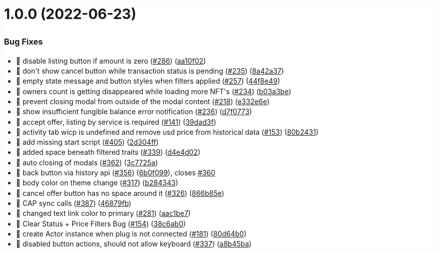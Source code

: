# 1.0.0 (2022-06-23)


### Bug Fixes

* 🐛  disable listing button if amount is zero ([#286](https://github.com/Psychedelic/nft-marketplace-fe/issues/286)) ([aa10f02](https://github.com/Psychedelic/nft-marketplace-fe/commit/aa10f02c98adc4dee158223448e8a6b788803fe0))
* 🐛  don't show cancel button while transaction status is pending ([#235](https://github.com/Psychedelic/nft-marketplace-fe/issues/235)) ([8a42a37](https://github.com/Psychedelic/nft-marketplace-fe/commit/8a42a37840d356b68271c922b4466d3b1c0f5886))
* 🐛  empty state message and button styles when filters applied ([#257](https://github.com/Psychedelic/nft-marketplace-fe/issues/257)) ([44f8e49](https://github.com/Psychedelic/nft-marketplace-fe/commit/44f8e49892d7cd2e067b37fcd6f46336e4c02648))
* 🐛  owners count is getting disappeared while loading more NFT's ([#234](https://github.com/Psychedelic/nft-marketplace-fe/issues/234)) ([b03a3be](https://github.com/Psychedelic/nft-marketplace-fe/commit/b03a3be668f779cae64672756d276a6b5c8fe6c8))
* 🐛  prevent closing modal from outside of the modal content ([#218](https://github.com/Psychedelic/nft-marketplace-fe/issues/218)) ([e332e6e](https://github.com/Psychedelic/nft-marketplace-fe/commit/e332e6ed246141a05d957e0d05254493fbca061f))
* 🐛  show insufficient fungible balance error notification ([#236](https://github.com/Psychedelic/nft-marketplace-fe/issues/236)) ([d7f0773](https://github.com/Psychedelic/nft-marketplace-fe/commit/d7f0773513acc330f709c2e4598ff1468423a081))
* 🐛 accept offer, listing by service is required ([#141](https://github.com/Psychedelic/nft-marketplace-fe/issues/141)) ([39dad3f](https://github.com/Psychedelic/nft-marketplace-fe/commit/39dad3fc6f67da23f2dfddb23d5d123950bd89c4))
* 🐛 activity tab wicp is undefined and remove usd price from historical data ([#153](https://github.com/Psychedelic/nft-marketplace-fe/issues/153)) ([80b2431](https://github.com/Psychedelic/nft-marketplace-fe/commit/80b2431be9267d53f5fa6bd58a0c3f3c03753512))
* 🐛 add missing start script ([#405](https://github.com/Psychedelic/nft-marketplace-fe/issues/405)) ([2d304ff](https://github.com/Psychedelic/nft-marketplace-fe/commit/2d304ffa81eb35c12f19c33840e62c09526572ef))
* 🐛 added space beneath filtered traits ([#339](https://github.com/Psychedelic/nft-marketplace-fe/issues/339)) ([d4e4d02](https://github.com/Psychedelic/nft-marketplace-fe/commit/d4e4d02393c59237c4e200d98bacc3c83718f87f))
* 🐛 auto closing of modals  ([#362](https://github.com/Psychedelic/nft-marketplace-fe/issues/362)) ([3c7725a](https://github.com/Psychedelic/nft-marketplace-fe/commit/3c7725a9d9fbdbcea2a86bf6bb51c9ca659c1e2c))
* 🐛 back button via history api ([#356](https://github.com/Psychedelic/nft-marketplace-fe/issues/356)) ([6b0f099](https://github.com/Psychedelic/nft-marketplace-fe/commit/6b0f099ba9bf0c2d2ea7ce4361b36a69e033394b)), closes [#360](https://github.com/Psychedelic/nft-marketplace-fe/issues/360)
* 🐛 body color on theme change ([#317](https://github.com/Psychedelic/nft-marketplace-fe/issues/317)) ([b284343](https://github.com/Psychedelic/nft-marketplace-fe/commit/b284343b24de2bc6fe3254cf530b77bb75792445))
* 🐛 cancel offer button has no space around it ([#326](https://github.com/Psychedelic/nft-marketplace-fe/issues/326)) ([866b85e](https://github.com/Psychedelic/nft-marketplace-fe/commit/866b85e8ddc27762eaa528c684263cd66875c06c))
* 🐛 CAP sync calls ([#387](https://github.com/Psychedelic/nft-marketplace-fe/issues/387)) ([46879fb](https://github.com/Psychedelic/nft-marketplace-fe/commit/46879fb51b8d67c199c76bc12bcdf281606b11f6))
* 🐛 changed text link color to primary ([#281](https://github.com/Psychedelic/nft-marketplace-fe/issues/281)) ([aac1be7](https://github.com/Psychedelic/nft-marketplace-fe/commit/aac1be7aa16e654ffbb5a6666af939485c96f8da))
* 🐛 Clear Status + Price Filters Bug ([#154](https://github.com/Psychedelic/nft-marketplace-fe/issues/154)) ([38c6ab0](https://github.com/Psychedelic/nft-marketplace-fe/commit/38c6ab0e84a41bc54664f03a8794056b145badbb))
* 🐛 create Actor instance when plug is not connected ([#181](https://github.com/Psychedelic/nft-marketplace-fe/issues/181)) ([80d64b0](https://github.com/Psychedelic/nft-marketplace-fe/commit/80d64b038022fd24f964e2282a14ea78ad52fc6b))
* 🐛 disabled button actions, should not allow keyboard ([#337](https://github.com/Psychedelic/nft-marketplace-fe/issues/337)) ([a8b45ba](https://github.com/Psychedelic/nft-marketplace-fe/commit/a8b45ba1cf36274b045970bd30156d21f52076cf))